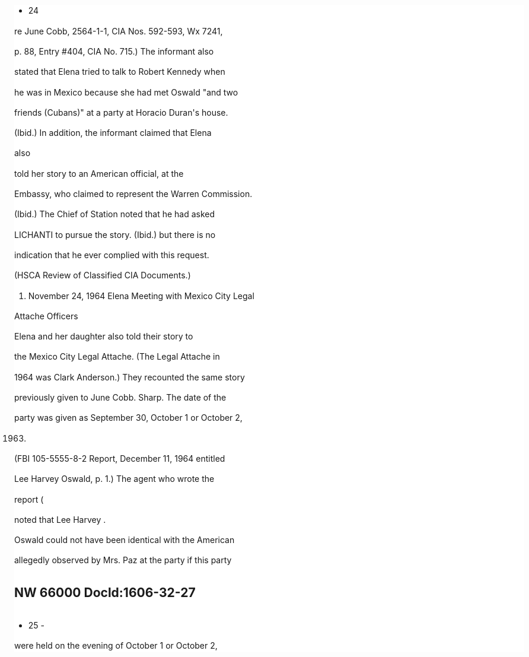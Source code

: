 ##
- 24

re June Cobb, 2564-1-1, CIA Nos. 592-593, Wx 7241,

p. 88, Entry #404, CIA No. 715.) The informant also

stated that Elena tried to talk to Robert Kennedy when

he was in Mexico because she had met Oswald "and two

friends (Cubans)" at a party at Horacio Duran's house.

(Ibid.) In addition, the informant claimed that Elena

also

told her story to an American official, at the

Embassy, who claimed to represent the Warren Commission.

(Ibid.) The Chief of Station noted that he had asked

LICHANTI to pursue the story. (Ibid.) but there is no

indication that he ever complied with this request.

(HSCA Review of Classified CIA Documents.)

1. November 24, 1964 Elena Meeting with Mexico City Legal

Attache Officers

Elena and her daughter also told their story to

the Mexico City Legal Attache. (The Legal Attache in

1964 was Clark Anderson.) They recounted the same story

previously given to June Cobb. Sharp. The date of the

party was given as September 30, October 1 or October 2,

1963.

(FBI 105-5555-8-2 Report, December 11, 1964 entitled

Lee Harvey Oswald, p. 1.) The agent who wrote the

report (

noted that Lee Harvey .

Oswald could not have been identical with the American

allegedly observed by Mrs. Paz at the party if this party

NW 66000 Docld:1606-32-27
---

##
- 25 -

were held on the evening of October 1 or October 2,

